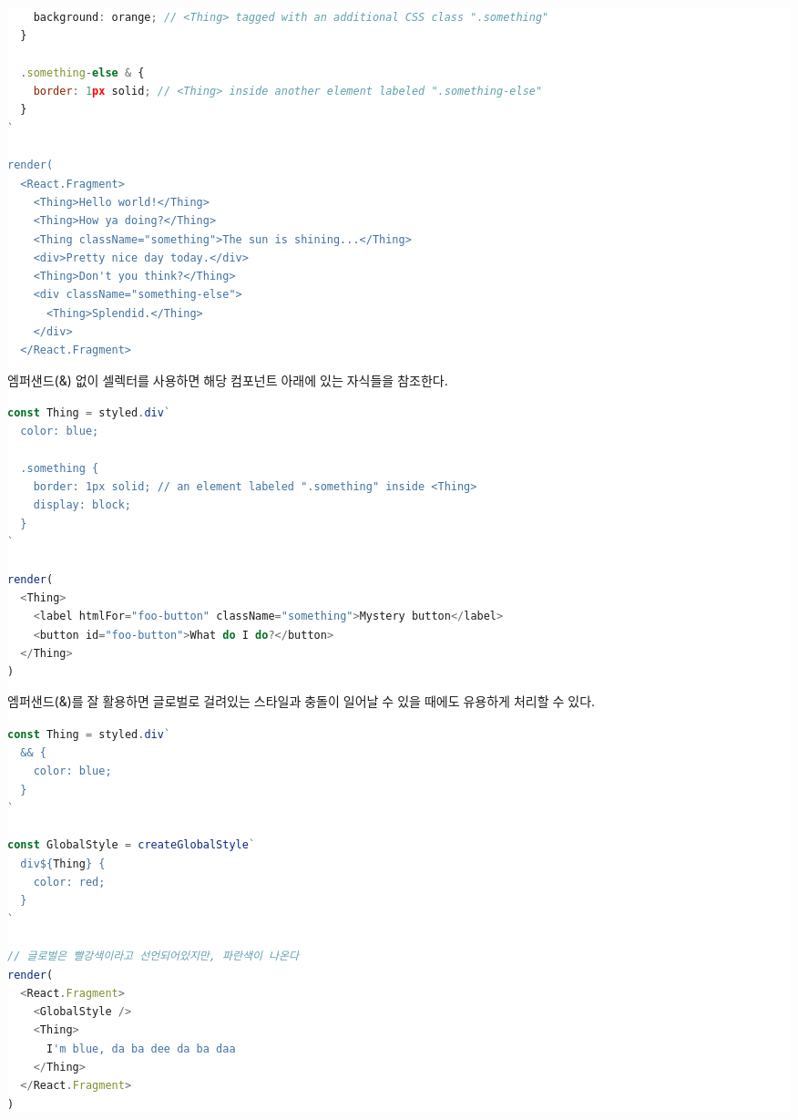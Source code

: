 ```javascript
    background: orange; // <Thing> tagged with an additional CSS class ".something"
  }

  .something-else & {
    border: 1px solid; // <Thing> inside another element labeled ".something-else"
  }
`

render(
  <React.Fragment>
    <Thing>Hello world!</Thing>
    <Thing>How ya doing?</Thing>
    <Thing className="something">The sun is shining...</Thing>
    <div>Pretty nice day today.</div>
    <Thing>Don't you think?</Thing>
    <div className="something-else">
      <Thing>Splendid.</Thing>
    </div>
  </React.Fragment>
```

엠퍼샌드(&) 없이 셀렉터를 사용하면 해당 컴포넌트 아래에 있는 자식들을 참조한다.

```javascript
const Thing = styled.div`
  color: blue;

  .something {
    border: 1px solid; // an element labeled ".something" inside <Thing>
    display: block;
  }
`

render(
  <Thing>
    <label htmlFor="foo-button" className="something">Mystery button</label>
    <button id="foo-button">What do I do?</button>
  </Thing>
)
```

엠퍼샌드(&)를 잘 활용하면 글로벌로 걸려있는 스타일과 충돌이 일어날 수 있을 때에도 유용하게 처리할 수 있다.

```javascript
const Thing = styled.div`
  && {
    color: blue;
  }
`

const GlobalStyle = createGlobalStyle`
  div${Thing} {
    color: red;
  }
`

// 글로벌은 빨강색이라고 선언되어있지만, 파란색이 나온다
render(
  <React.Fragment>
    <GlobalStyle />
    <Thing>
      I'm blue, da ba dee da ba daa
    </Thing>
  </React.Fragment>
)
```